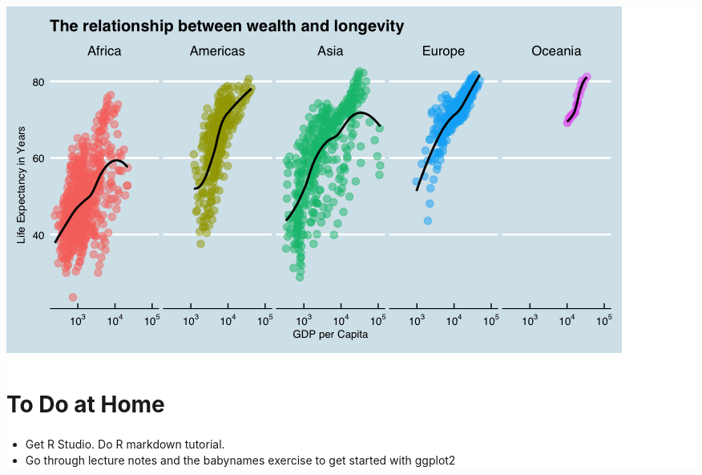 ![](week01_lecture_files/figure-revealjs/unnamed-chunk-45-1.png)

# To Do at Home

- Get R Studio. Do R markdown tutorial.
- Go through lecture notes and the babynames exercise to get started with ggplot2


